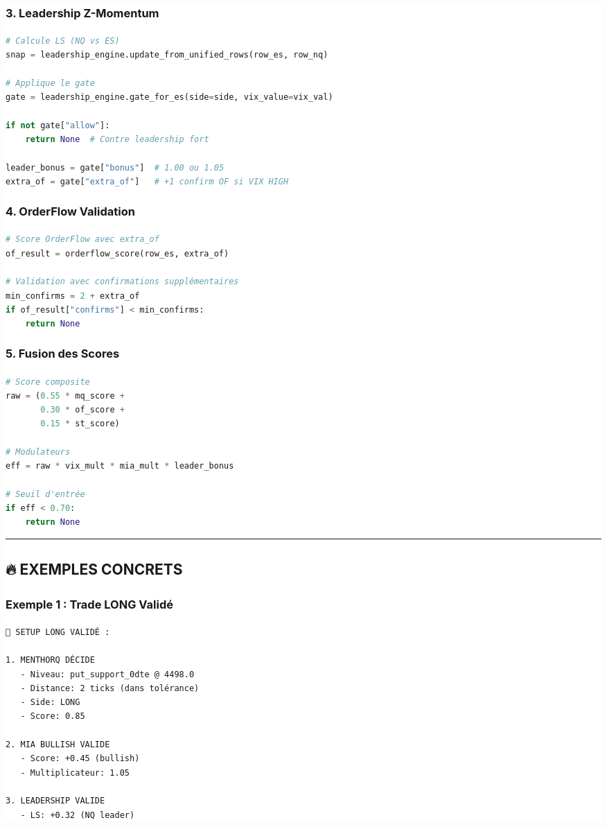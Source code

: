 ### **3. Leadership Z-Momentum**

```python
# Calcule LS (NQ vs ES)
snap = leadership_engine.update_from_unified_rows(row_es, row_nq)

# Applique le gate
gate = leadership_engine.gate_for_es(side=side, vix_value=vix_val)

if not gate["allow"]:
    return None  # Contre leadership fort

leader_bonus = gate["bonus"]  # 1.00 ou 1.05
extra_of = gate["extra_of"]   # +1 confirm OF si VIX HIGH
```

### **4. OrderFlow Validation**

```python
# Score OrderFlow avec extra_of
of_result = orderflow_score(row_es, extra_of)

# Validation avec confirmations supplémentaires
min_confirms = 2 + extra_of
if of_result["confirms"] < min_confirms:
    return None
```

### **5. Fusion des Scores**

```python
# Score composite
raw = (0.55 * mq_score + 
       0.30 * of_score + 
       0.15 * st_score)

# Modulateurs
eff = raw * vix_mult * mia_mult * leader_bonus

# Seuil d'entrée
if eff < 0.70:
    return None
```

---

## 🔥 **EXEMPLES CONCRETS**

### **Exemple 1 : Trade LONG Validé**

```
🎯 SETUP LONG VALIDÉ :

1. MENTHORQ DÉCIDE
   - Niveau: put_support_0dte @ 4498.0
   - Distance: 2 ticks (dans tolérance)
   - Side: LONG
   - Score: 0.85

2. MIA BULLISH VALIDE
   - Score: +0.45 (bullish)
   - Multiplicateur: 1.05

3. LEADERSHIP VALIDE
   - LS: +0.32 (NQ leader)
```